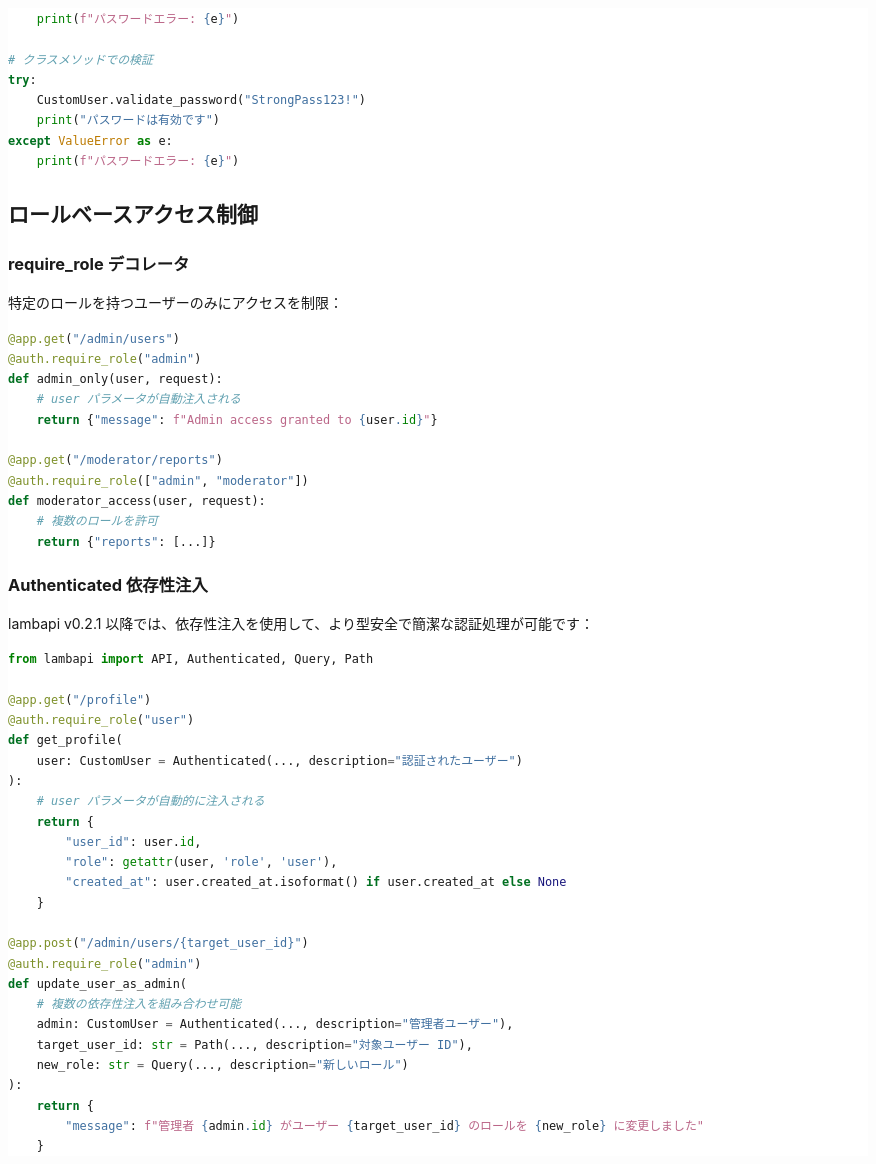 ```python
    print(f"パスワードエラー: {e}")

# クラスメソッドでの検証
try:
    CustomUser.validate_password("StrongPass123!")
    print("パスワードは有効です")
except ValueError as e:
    print(f"パスワードエラー: {e}")
```

## ロールベースアクセス制御

### require_role デコレータ

特定のロールを持つユーザーのみにアクセスを制限：

```python
@app.get("/admin/users")
@auth.require_role("admin")
def admin_only(user, request):
    # user パラメータが自動注入される
    return {"message": f"Admin access granted to {user.id}"}

@app.get("/moderator/reports")
@auth.require_role(["admin", "moderator"])
def moderator_access(user, request):
    # 複数のロールを許可
    return {"reports": [...]}
```

### Authenticated 依存性注入

lambapi v0.2.1 以降では、依存性注入を使用して、より型安全で簡潔な認証処理が可能です：

```python
from lambapi import API, Authenticated, Query, Path

@app.get("/profile")
@auth.require_role("user")
def get_profile(
    user: CustomUser = Authenticated(..., description="認証されたユーザー")
):
    # user パラメータが自動的に注入される
    return {
        "user_id": user.id,
        "role": getattr(user, 'role', 'user'),
        "created_at": user.created_at.isoformat() if user.created_at else None
    }

@app.post("/admin/users/{target_user_id}")
@auth.require_role("admin")
def update_user_as_admin(
    # 複数の依存性注入を組み合わせ可能
    admin: CustomUser = Authenticated(..., description="管理者ユーザー"),
    target_user_id: str = Path(..., description="対象ユーザー ID"),
    new_role: str = Query(..., description="新しいロール")
):
    return {
        "message": f"管理者 {admin.id} がユーザー {target_user_id} のロールを {new_role} に変更しました"
    }
```
